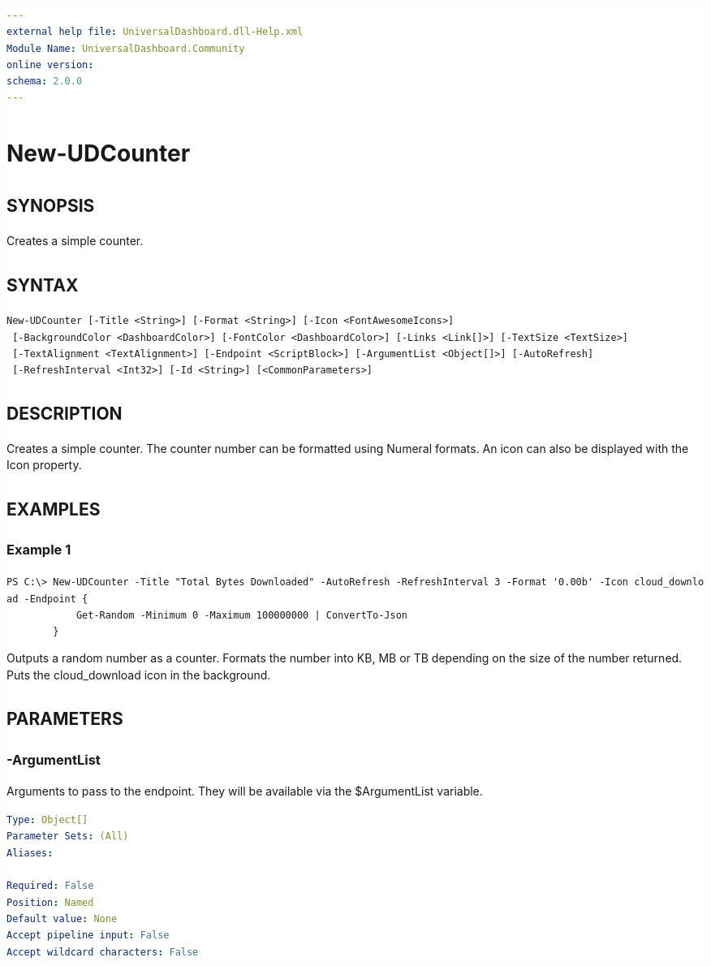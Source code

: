 ```yaml
---
external help file: UniversalDashboard.dll-Help.xml
Module Name: UniversalDashboard.Community
online version: 
schema: 2.0.0
---
```


# New-UDCounter

## SYNOPSIS
Creates a simple counter. 

## SYNTAX

```
New-UDCounter [-Title <String>] [-Format <String>] [-Icon <FontAwesomeIcons>]
 [-BackgroundColor <DashboardColor>] [-FontColor <DashboardColor>] [-Links <Link[]>] [-TextSize <TextSize>]
 [-TextAlignment <TextAlignment>] [-Endpoint <ScriptBlock>] [-ArgumentList <Object[]>] [-AutoRefresh]
 [-RefreshInterval <Int32>] [-Id <String>] [<CommonParameters>]
```

## DESCRIPTION
Creates a simple counter. The counter number can be formatted using Numeral formats. An icon can also be displayed with the Icon property. 

## EXAMPLES

### Example 1
```
PS C:\> New-UDCounter -Title "Total Bytes Downloaded" -AutoRefresh -RefreshInterval 3 -Format '0.00b' -Icon cloud_download -Endpoint {
			Get-Random -Minimum 0 -Maximum 100000000 | ConvertTo-Json
		}
```

Outputs a random number as a counter. Formats the number into KB, MB or TB depending on the size of the number returned. Puts the cloud_download icon in the background.

## PARAMETERS

### -ArgumentList
Arguments to pass to the endpoint. They will be available via the $ArgumentList variable.

```yaml
Type: Object[]
Parameter Sets: (All)
Aliases: 

Required: False
Position: Named
Default value: None
Accept pipeline input: False
Accept wildcard characters: False
```
